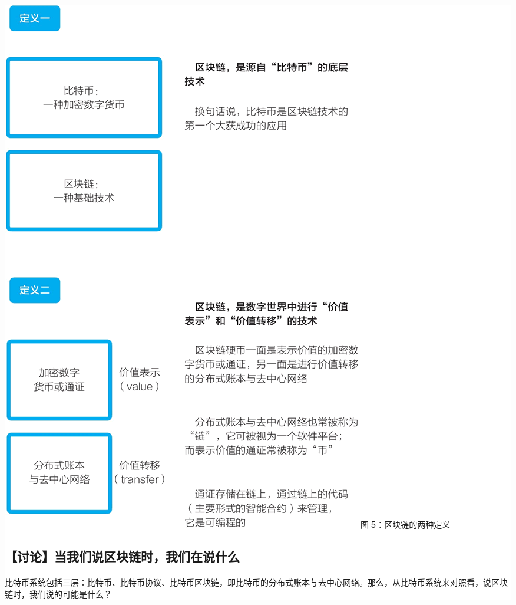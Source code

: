 ![区块链是什么](img/f7dec65b3492e4a1cdf0fa5babc41834.jpg)
图 5：区块链的两种定义

## 【讨论】当我们说区块链时，我们在说什么

比特币系统包括三层：比特币、比特币协议、比特币区块链，即比特币的分布式账本与去中心网络。那么，从比特币系统来对照看，说区块链时，我们说的可能是什么？
